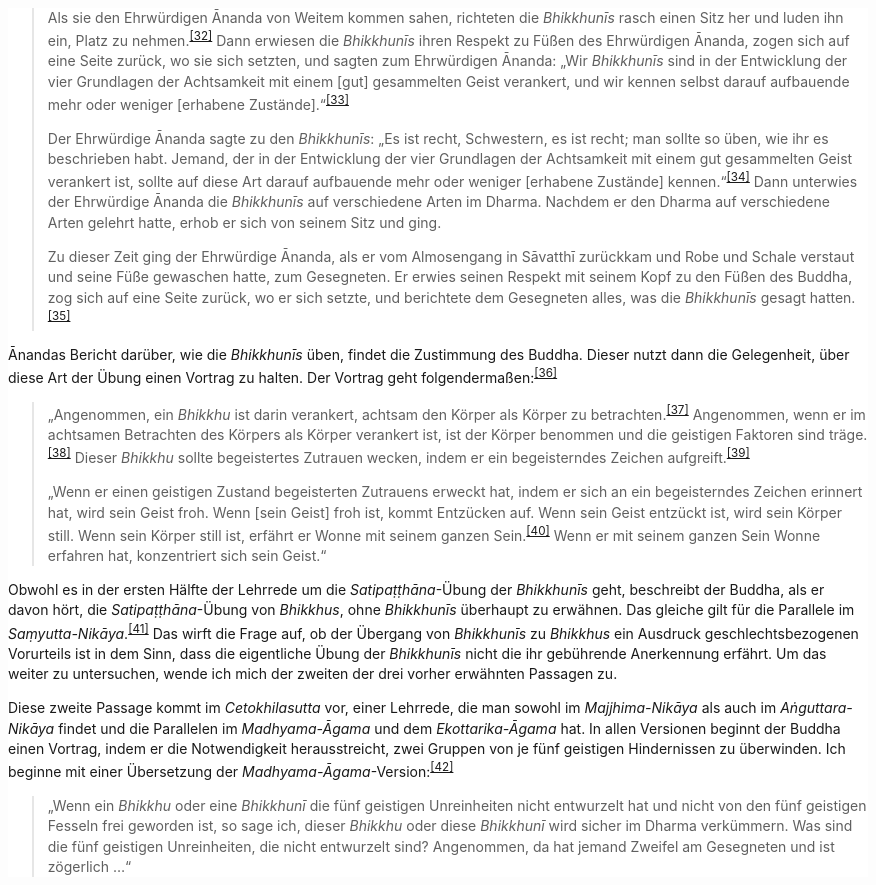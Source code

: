 > Als sie den Ehrwürdigen Ānanda von Weitem kommen sahen, richteten die *Bhikkhunīs* rasch einen Sitz her und luden ihn ein, Platz zu nehmen.<sup class="footnote-ref"><a id="fnref32" href="/Übersetzung/bhikkhave#fn32">[32]</a></sup> Dann erwiesen die *Bhikkhunīs* ihren Respekt zu Füßen des Ehrwürdigen Ānanda, zogen sich auf eine Seite zurück, wo sie sich setzten, und sagten zum Ehrwürdigen Ānanda: „Wir *Bhikkhunīs* sind in der Entwicklung der vier Grundlagen der Achtsamkeit mit einem [gut] gesammelten Geist verankert, und wir kennen selbst darauf aufbauende mehr oder weniger [erhabene Zustände].“<sup class="footnote-ref"><a id="fnref33" href="/Übersetzung/bhikkhave#fn33">[33]</a></sup>
>
> Der Ehrwürdige Ānanda sagte zu den *Bhikkhunīs*: „Es ist recht, Schwestern, es ist recht; man sollte so üben, wie ihr es beschrieben habt. Jemand, der in der Entwicklung der vier Grundlagen der Achtsamkeit mit einem gut gesammelten Geist verankert ist, sollte auf diese Art darauf aufbauende mehr oder weniger [erhabene Zustände] kennen.“<sup class="footnote-ref"><a id="fnref34" href="/Übersetzung/bhikkhave#fn34">[34]</a></sup> Dann unterwies der Ehrwürdige Ānanda die *Bhikkhunīs* auf verschiedene Arten im Dharma. Nachdem er den Dharma auf verschiedene Arten gelehrt hatte, erhob er sich von seinem Sitz und ging.
>
> Zu dieser Zeit ging der Ehrwürdige Ānanda, als er vom Almosengang in Sāvatthī zurückkam und Robe und Schale verstaut und seine Füße gewaschen hatte, zum Gesegneten. Er erwies seinen Respekt mit seinem Kopf zu den Füßen des Buddha, zog sich auf eine Seite zurück, wo er sich setzte, und berichtete dem Gesegneten alles, was die *Bhikkhunīs* gesagt hatten.<sup class="footnote-ref"><a id="fnref35" href="/Übersetzung/bhikkhave#fn35">[35]</a></sup>

Ānandas Bericht darüber, wie die *Bhikkhunīs* üben, findet die Zustimmung des Buddha. Dieser nutzt dann die Gelegenheit, über diese Art der Übung einen Vortrag zu halten. Der Vortrag geht folgendermaßen:<sup class="footnote-ref"><a id="fnref36" href="/Übersetzung/bhikkhave#fn36">[36]</a></sup>
> „Angenommen, ein *Bhikkhu* ist darin verankert, achtsam den Körper als Körper zu betrachten.<sup class="footnote-ref"><a id="fnref37" href="/Übersetzung/bhikkhave#fn37">[37]</a></sup> Angenommen, wenn er im achtsamen Betrachten des Körpers als Körper verankert ist, ist der Körper benommen und die geistigen Faktoren sind träge.<sup class="footnote-ref"><a id="fnref38" href="/Übersetzung/bhikkhave#fn38">[38]</a></sup> Dieser *Bhikkhu* sollte begeistertes Zutrauen wecken, indem er ein begeisterndes Zeichen aufgreift.<sup class="footnote-ref"><a id="fnref39" href="/Übersetzung/bhikkhave#fn39">[39]</a></sup>
>
> „Wenn er einen geistigen Zustand begeisterten Zutrauens erweckt hat, indem er sich an ein begeisterndes Zeichen erinnert hat, wird sein Geist froh. Wenn [sein Geist] froh ist, kommt Entzücken auf. Wenn sein Geist entzückt ist, wird sein Körper still. Wenn sein Körper still ist, erfährt er Wonne mit seinem ganzen Sein.<sup class="footnote-ref"><a id="fnref40" href="/Übersetzung/bhikkhave#fn40">[40]</a></sup> Wenn er mit seinem ganzen Sein Wonne erfahren hat, konzentriert sich sein Geist.“

Obwohl es in der ersten Hälfte der Lehrrede um die *Satipaṭṭhāna*-Übung der *Bhikkhunīs* geht, beschreibt der Buddha, als er davon hört, die *Satipaṭṭhāna*-Übung von *Bhikkhus*, ohne *Bhikkhunīs* überhaupt zu erwähnen. Das gleiche gilt für die Parallele im *Saṃyutta-Nikāya*.<sup class="footnote-ref"><a id="fnref41" href="/Übersetzung/bhikkhave#fn41">[41]</a></sup> Das wirft die Frage auf, ob der Übergang von *Bhikkhunīs* zu *Bhikkhus* ein Ausdruck geschlechtsbezogenen Vorurteils ist in dem Sinn, dass die eigentliche Übung der *Bhikkhunīs* nicht die ihr gebührende Anerkennung erfährt. Um das weiter zu untersuchen, wende ich mich der zweiten der drei vorher erwähnten Passagen zu.

Diese zweite Passage kommt im *Cetokhilasutta* vor, einer Lehrrede, die man sowohl im *Majjhima-Nikāya* als auch im *Aṅguttara-Nikāya* findet und die Parallelen im *Madhyama-Āgama* und dem *Ekottarika-Āgama* hat. In allen Versionen beginnt der Buddha einen Vortrag, indem er die Notwendigkeit herausstreicht, zwei Gruppen von je fünf geistigen Hindernissen zu überwinden. Ich beginne mit einer Übersetzung der *Madhyama-Āgama*-Version:<sup class="footnote-ref"><a id="fnref42" href="/Übersetzung/bhikkhave#fn42">[42]</a></sup>
> „Wenn ein *Bhikkhu* oder eine *Bhikkhunī* die fünf geistigen Unreinheiten nicht entwurzelt hat und nicht von den fünf geistigen Fesseln frei geworden ist, so sage ich, dieser *Bhikkhu* oder diese *Bhikkhunī* wird sicher im Dharma verkümmern. Was sind die fünf geistigen Unreinheiten, die nicht entwurzelt sind? Angenommen, da hat jemand Zweifel am Gesegneten und ist zögerlich …“
